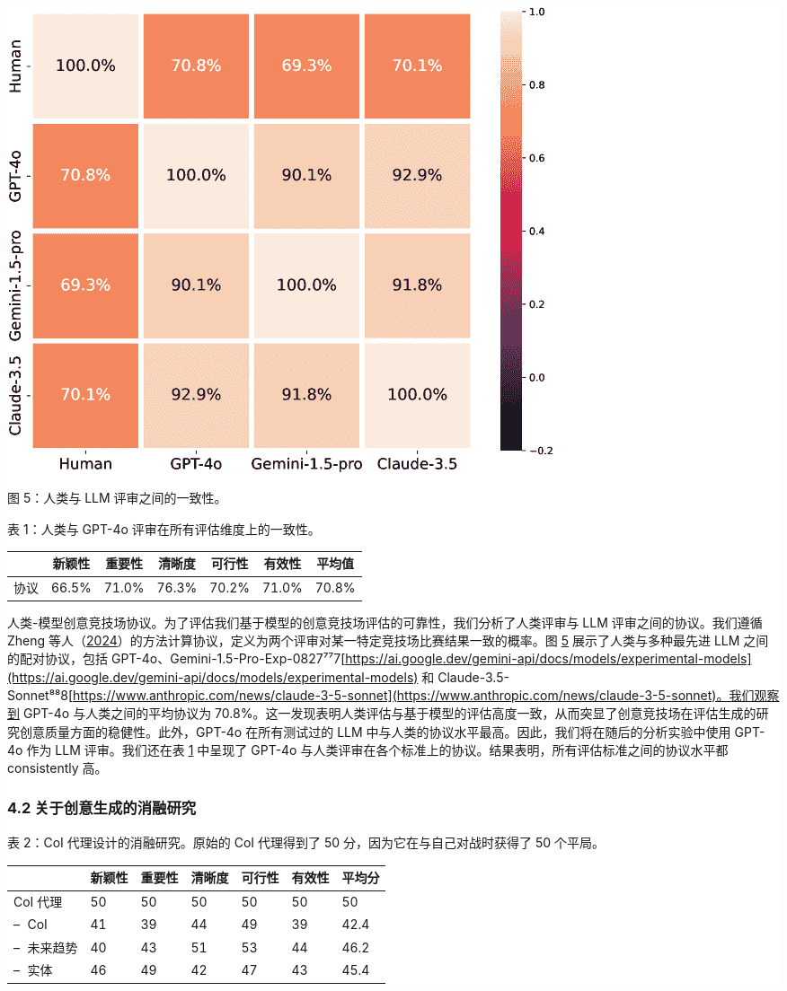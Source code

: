 ![参考标题](img/6ca05939eb74625d69c10ea01899c601.png)

图 5：人类与 LLM 评审之间的一致性。

表 1：人类与 GPT-4o 评审在所有评估维度上的一致性。

|  | 新颖性 | 重要性 | 清晰度 | 可行性 | 有效性 | 平均值 |
| --- | --- | --- | --- | --- | --- | --- |
| 协议 | 66.5% | 71.0% | 76.3% | 70.2% | 71.0% | 70.8% |

人类-模型创意竞技场协议。为了评估我们基于模型的创意竞技场评估的可靠性，我们分析了人类评审与 LLM 评审之间的协议。我们遵循 Zheng 等人（[2024](https://arxiv.org/html/2410.13185v5#bib.bib31)）的方法计算协议，定义为两个评审对某一特定竞技场比赛结果一致的概率。图 [5](https://arxiv.org/html/2410.13185v5#S4.F5 "Figure 5 ‣ 4.1 Idea Generation ‣ 4 Results ‣ Chain of Ideas: Revolutionizing Research via Novel Idea Development with LLM Agents") 展示了人类与多种最先进 LLM 之间的配对协议，包括 GPT-4o、Gemini-1.5-Pro-Exp-0827⁷⁷7[https://ai.google.dev/gemini-api/docs/models/experimental-models](https://ai.google.dev/gemini-api/docs/models/experimental-models) 和 Claude-3.5-Sonnet⁸⁸8[https://www.anthropic.com/news/claude-3-5-sonnet](https://www.anthropic.com/news/claude-3-5-sonnet)。我们观察到 GPT-4o 与人类之间的平均协议为 70.8%。这一发现表明人类评估与基于模型的评估高度一致，从而突显了创意竞技场在评估生成的研究创意质量方面的稳健性。此外，GPT-4o 在所有测试过的 LLM 中与人类的协议水平最高。因此，我们将在随后的分析实验中使用 GPT-4o 作为 LLM 评审。我们还在表 [1](https://arxiv.org/html/2410.13185v5#S4.T1 "Table 1 ‣ 4.1 Idea Generation ‣ 4 Results ‣ Chain of Ideas: Revolutionizing Research via Novel Idea Development with LLM Agents") 中呈现了 GPT-4o 与人类评审在各个标准上的协议。结果表明，所有评估标准之间的协议水平都 consistently 高。

### 4.2 关于创意生成的消融研究

表 2：CoI 代理设计的消融研究。原始的 CoI 代理得到了 50 分，因为它在与自己对战时获得了 50 个平局。

|  | 新颖性 | 重要性 | 清晰度 | 可行性 | 有效性 | 平均分 |
| --- | --- | --- | --- | --- | --- | --- |
| CoI 代理 | 50 | 50 | 50 | 50 | 50 | 50 |
| –  CoI | 41 | 39 | 44 | 49 | 39 | 42.4 |
| –  未来趋势 | 40 | 43 | 51 | 53 | 44 | 46.2 |
| –  实体 | 46 | 49 | 42 | 47 | 43 | 45.4 |
